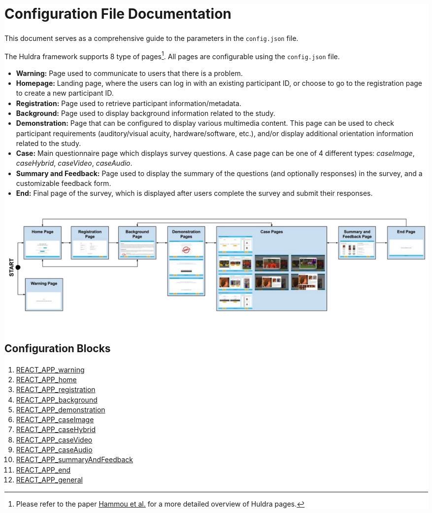 # Configuration File Documentation

This document serves as a comprehensive guide to the parameters in the `config.json` file.



The Huldra framework supports 8 type of pages[^1]. All pages are configurable using the `config.json` file.

- **Warning:** Page used to communicate to users that there is a problem.
- **Homepage:** Landing page, where the users can log in with an existing participant ID, or choose to go to the registration page to create a new participant ID.
- **Registration:** Page used to retrieve participant information/metadata.
- **Background:** Page used to display background information related to the study.
- **Demonstration:** Page that can be configured to display various multimedia content. This page can be used to check participant requirements (auditory/visual acuity, hardware/software, etc.), and/or display additional orientation information related to the study.
- **Case:** Main questionnaire page which displays survey questions. A case page can be one of 4 different types: _caseImage_, _caseHybrid_, _caseVideo_, _caseAudio_.
- **Summary and Feedback:** Page used to display the summary of the questions (and optionally responses) in the survey, and a customizable feedback form.
- **End:** Final page of the survey, which is displayed after users complete the survey and submit their responses.

![Overview](./src/assets/documentation/documentation-main.png)

[^1]: Please refer to the paper [Hammou et al.](https://dl.acm.org/doi/pdf/10.1145/3524273.3532887) for a more detailed overview of Huldra pages.

## Configuration Blocks

1. [REACT_APP_warning](#react_app_warning)
2. [REACT_APP_home](#react_app_home)
3. [REACT_APP_registration](#react_app_registration)
4. [REACT_APP_background](#react_app_background)
5. [REACT_APP_demonstration](#react_app_demonstration)
6. [REACT_APP_caseImage](#react_app_caseimage)
7. [REACT_APP_caseHybrid](#react_app_casehybrid)
8. [REACT_APP_caseVideo](#react_app_casevideo)
9. [REACT_APP_caseAudio](#react_app_caseaudio)
10. [REACT_APP_summaryAndFeedback](#react_app_summaryandfeedback)
11. [REACT_APP_end](#react_app_end)
12. [REACT_APP_general](#react_app_general)


[^2]: Only for multiple choice type questions.
[^3]: Only for text type questions.
[^4]: Only for likert type questions.